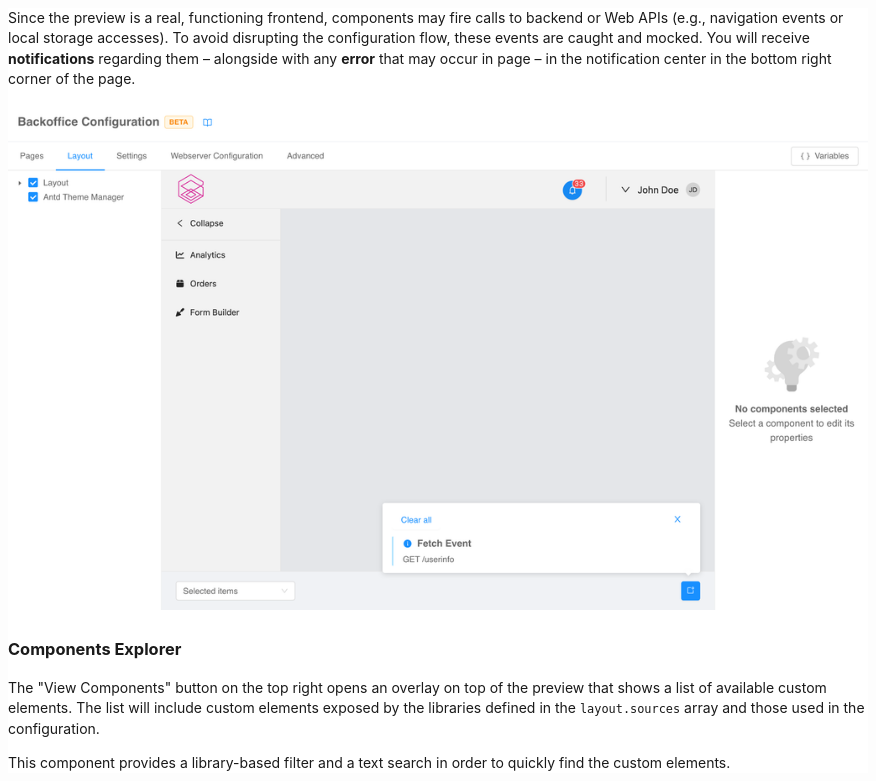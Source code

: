 Since the preview is a real, functioning frontend, components may fire calls to backend or Web APIs (e.g., navigation events or local storage accesses). To avoid disrupting the configuration flow, these events are caught and mocked. You will receive **notifications** regarding them – alongside with any **error** that may occur in page – in the notification center in the bottom right corner of the page.

![Advanced configuration notification](img/structure_advanced-notification.png)

### Components Explorer

The "View Components" button on the top right opens an overlay on top of the preview that shows a list of available custom elements. The list will include custom elements exposed by the libraries defined in the `layout.sources` array and those used in the configuration.

This component provides a library-based filter and a text search in order to quickly find the custom elements.
